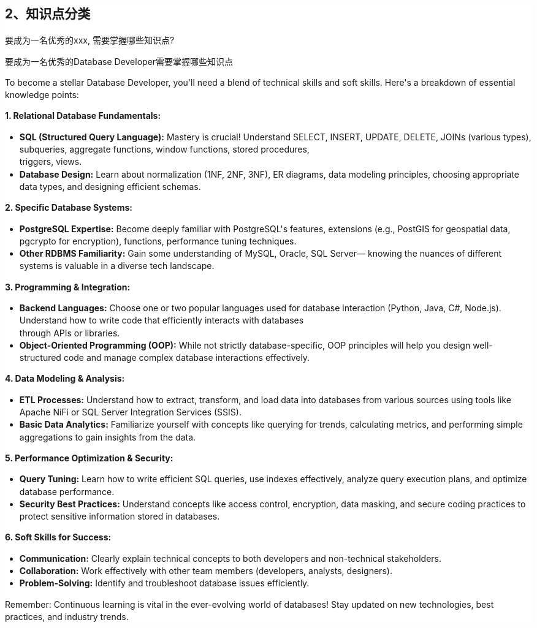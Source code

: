   
## 2、知识点分类  
  
要成为一名优秀的xxx, 需要掌握哪些知识点?   
  
要成为一名优秀的Database Developer需要掌握哪些知识点   
  
To become a stellar Database Developer, you'll need a blend of technical skills and soft skills. Here's a breakdown of essential knowledge points:  
  
**1. Relational Database Fundamentals:**  
  
* **SQL (Structured Query Language):** Mastery is crucial!  Understand SELECT, INSERT, UPDATE, DELETE, JOINs (various types), subqueries, aggregate functions, window functions, stored procedures,   
triggers, views.  
* **Database Design:** Learn about normalization (1NF, 2NF, 3NF), ER diagrams, data modeling principles, choosing appropriate data types, and designing efficient schemas.  
  
**2. Specific Database Systems:**  
  
* **PostgreSQL Expertise:**  Become deeply familiar with PostgreSQL's features, extensions (e.g., PostGIS for geospatial data, pgcrypto for encryption), functions, performance tuning techniques.  
* **Other RDBMS Familiarity:**   Gain some understanding of MySQL, Oracle, SQL Server— knowing the nuances of different systems is valuable in a diverse tech landscape.  
  
**3. Programming & Integration:**  
  
* **Backend Languages:**  Choose one or two popular languages used for database interaction (Python, Java, C#, Node.js). Understand how to write code that efficiently interacts with databases   
through APIs or libraries.  
* **Object-Oriented Programming (OOP):**   While not strictly database-specific, OOP principles will help you design well-structured code and manage complex database interactions effectively.  
  
**4. Data Modeling & Analysis:**  
  
* **ETL Processes:**  Understand how to extract, transform, and load data into databases from various sources using tools like Apache NiFi or SQL Server Integration Services (SSIS).  
* **Basic Data Analytics:** Familiarize yourself with concepts like querying for trends, calculating metrics, and performing simple aggregations to gain insights from the data.  
  
**5. Performance Optimization & Security:**  
  
* **Query Tuning:** Learn how to write efficient SQL queries, use indexes effectively, analyze query execution plans, and optimize database performance.  
* **Security Best Practices:** Understand concepts like access control, encryption, data masking, and secure coding practices to protect sensitive information stored in databases.  
  
**6. Soft Skills for Success:**  
  
* **Communication:** Clearly explain technical concepts to both developers and non-technical stakeholders.  
* **Collaboration:** Work effectively with other team members (developers, analysts, designers).  
* **Problem-Solving:**  Identify and troubleshoot database issues efficiently.  
  
  
Remember: Continuous learning is vital in the ever-evolving world of databases! Stay updated on new technologies, best practices, and industry trends.  
  
  